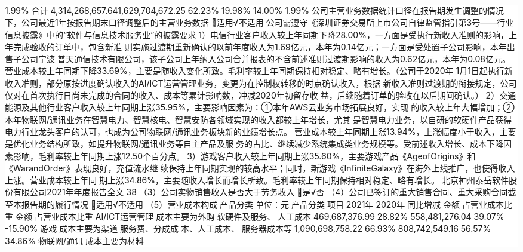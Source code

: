 1.99%
合计
4,314,268,657.641,629,704,672.25
62.23%
19.98%
14.00%
1.99%
公司主营业务数据统计口径在报告期发生调整的情况下，公司最近1年按报告期末口径调整后的主营业务数据
适用√不适用
公司需遵守《深圳证券交易所上市公司自律监管指引第3号——行业信息披露》中的“软件与信息技术服务业”的披露要求
1）电信行业客户收入较上年同期下降28.00%，一方面是受执行新收入准则的影响，上年完成验收的订单中，包含新准
则实施过渡期重新确认的以前年度收入为1.69亿元，本年为0.14亿元；一方面是受处置子公司影响，本年出售子公司宁波
普天通信技术有限公司，该子公司上年纳入公司合并报表的不含前述准则过渡期影响的收入为0.62亿元，本年为0.08亿元。
营业成本较上年同期下降33.69%，主要是随收入变化所致。毛利率较上年同期保持相对稳定、略有增长。（公司于2020年
1月1日起执行新收入准则，部分原按进度确认收入的AI/ICT运营管理业务，变更为在控制权转移的时点确认收入，根据
新收入准则过渡期的衔接规定，公司仅对在首次执行日尚未完成的合同的收入、成本等累计影响数，冲减2020年初留存收
益，后续随着订单的验收在以后期间确认。）
2）交通能源及其他行业客户收入较上年同期上涨35.95%，主要影响因素为：①本年AWS云业务市场拓展良好，实现
的收入较上年大幅增加；②本年物联网/通讯业务在智慧电力、智慧核电、智慧安防各领域实现的收入都较上年增长，尤其
是智慧电力业务，以自研的软硬件产品获得电力行业龙头客户的认可，也成为公司物联网/通讯业务板块新的业绩增长点。
营业成本较上年同期上涨13.94%，上涨幅度小于收入，主要是优化业务结构所致，如提升物联网/通讯业务等自主产品及服
务的占比、继续减少系统集成类业务规模等。受前述收入增长、成本下降因素影响，毛利率较上年同期上涨12.50个百分点。
3）游戏客户收入较上年同期上涨35.60%，主要游戏产品《AgeofOrigins》和《WarandOrder》表现良好，充值流水继
续保持上年同期实现的较高水平；同时，新游戏《InfiniteGalaxy》在海外上线推广，也使得收入上涨。营业成本较上年同
期上涨34.86%，主要随收入增长而增长所致。毛利率较上年同期保持相对稳定、略有增长。
北京神州泰岳软件股份有限公司2021年年度报告全文
38
（3）公司实物销售收入是否大于劳务收入
是√否
（4）公司已签订的重大销售合同、重大采购合同截至本报告期的履行情况
适用√不适用
（5）营业成本构成
产品分类
单位：元
产品分类
项目
2021年
2020年
同比增减
金额
占营业成本比重
金额
占营业成本比重
AI/ICT运营管理
成本主要为外购
软硬件及服务、
人工成本
469,687,376.99
28.82%
558,481,276.04
39.07%
-15.90%
游戏
成本主要为渠道
服务费、分成成
本、人工成本、
服务器成本等
1,090,698,758.22
66.93%
808,742,549.16
56.57%
34.86%
物联网/通讯
成本主要为材料